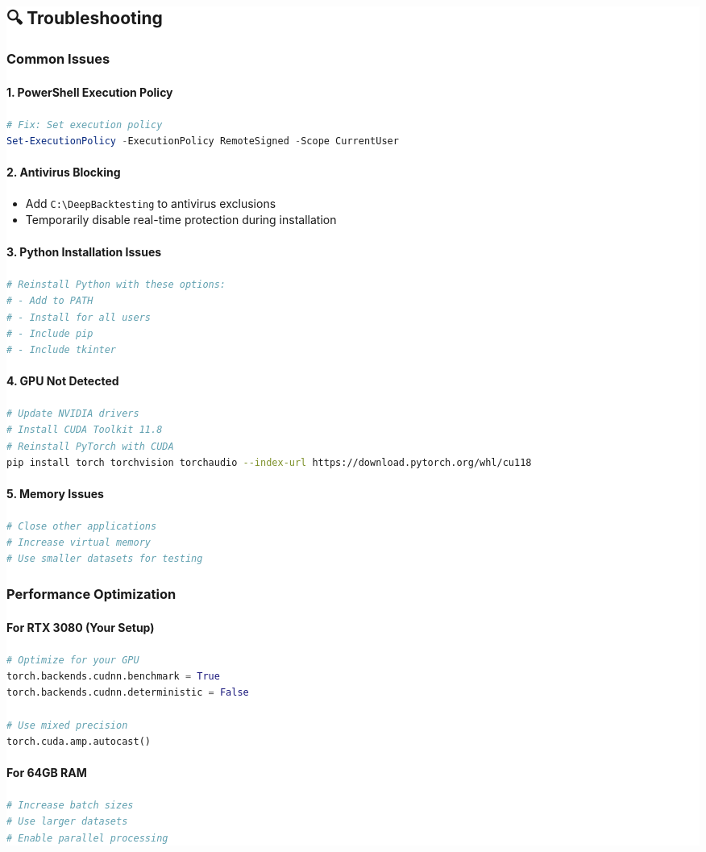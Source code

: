 ## 🔍 Troubleshooting

### Common Issues

#### 1. PowerShell Execution Policy
```powershell
# Fix: Set execution policy
Set-ExecutionPolicy -ExecutionPolicy RemoteSigned -Scope CurrentUser
```

#### 2. Antivirus Blocking
- Add `C:\DeepBacktesting` to antivirus exclusions
- Temporarily disable real-time protection during installation

#### 3. Python Installation Issues
```bash
# Reinstall Python with these options:
# - Add to PATH
# - Install for all users
# - Include pip
# - Include tkinter
```

#### 4. GPU Not Detected
```bash
# Update NVIDIA drivers
# Install CUDA Toolkit 11.8
# Reinstall PyTorch with CUDA
pip install torch torchvision torchaudio --index-url https://download.pytorch.org/whl/cu118
```

#### 5. Memory Issues
```bash
# Close other applications
# Increase virtual memory
# Use smaller datasets for testing
```

### Performance Optimization

#### For RTX 3080 (Your Setup)
```python
# Optimize for your GPU
torch.backends.cudnn.benchmark = True
torch.backends.cudnn.deterministic = False

# Use mixed precision
torch.cuda.amp.autocast()
```

#### For 64GB RAM
```python
# Increase batch sizes
# Use larger datasets
# Enable parallel processing
```
